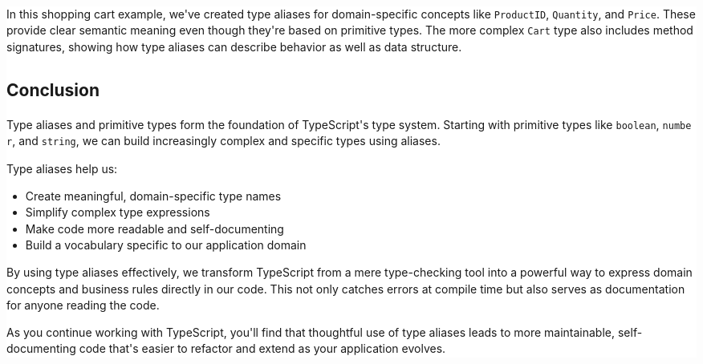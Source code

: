 In this shopping cart example, we've created type aliases for domain-specific concepts like `ProductID`, `Quantity`, and `Price`. These provide clear semantic meaning even though they're based on primitive types. The more complex `Cart` type also includes method signatures, showing how type aliases can describe behavior as well as data structure.

## Conclusion

Type aliases and primitive types form the foundation of TypeScript's type system. Starting with primitive types like `boolean`, `number`, and `string`, we can build increasingly complex and specific types using aliases.

Type aliases help us:
- Create meaningful, domain-specific type names
- Simplify complex type expressions
- Make code more readable and self-documenting
- Build a vocabulary specific to our application domain

By using type aliases effectively, we transform TypeScript from a mere type-checking tool into a powerful way to express domain concepts and business rules directly in our code. This not only catches errors at compile time but also serves as documentation for anyone reading the code.

As you continue working with TypeScript, you'll find that thoughtful use of type aliases leads to more maintainable, self-documenting code that's easier to refactor and extend as your application evolves.